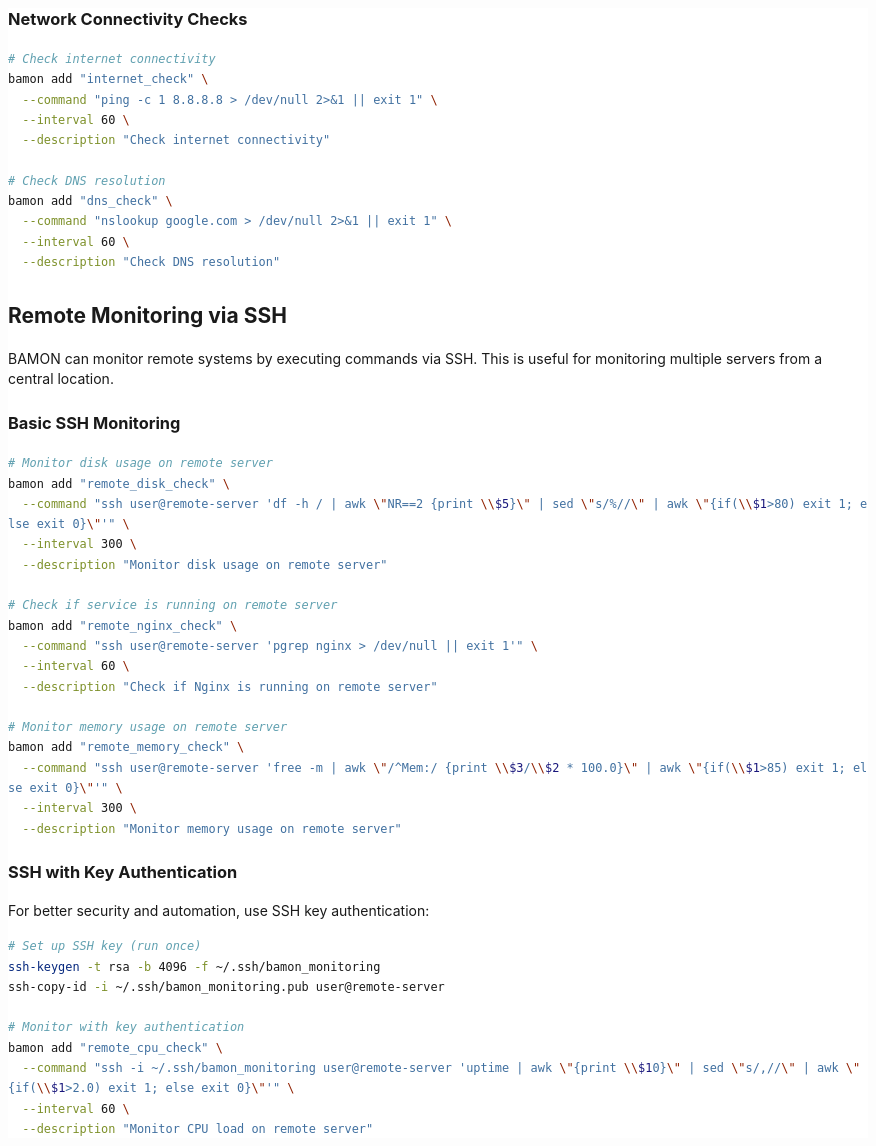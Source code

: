 ### Network Connectivity Checks

```bash
# Check internet connectivity
bamon add "internet_check" \
  --command "ping -c 1 8.8.8.8 > /dev/null 2>&1 || exit 1" \
  --interval 60 \
  --description "Check internet connectivity"

# Check DNS resolution
bamon add "dns_check" \
  --command "nslookup google.com > /dev/null 2>&1 || exit 1" \
  --interval 60 \
  --description "Check DNS resolution"
```

## Remote Monitoring via SSH

BAMON can monitor remote systems by executing commands via SSH. This is useful for monitoring multiple servers from a central location.

### Basic SSH Monitoring

```bash
# Monitor disk usage on remote server
bamon add "remote_disk_check" \
  --command "ssh user@remote-server 'df -h / | awk \"NR==2 {print \\$5}\" | sed \"s/%//\" | awk \"{if(\\$1>80) exit 1; else exit 0}\"'" \
  --interval 300 \
  --description "Monitor disk usage on remote server"

# Check if service is running on remote server
bamon add "remote_nginx_check" \
  --command "ssh user@remote-server 'pgrep nginx > /dev/null || exit 1'" \
  --interval 60 \
  --description "Check if Nginx is running on remote server"

# Monitor memory usage on remote server
bamon add "remote_memory_check" \
  --command "ssh user@remote-server 'free -m | awk \"/^Mem:/ {print \\$3/\\$2 * 100.0}\" | awk \"{if(\\$1>85) exit 1; else exit 0}\"'" \
  --interval 300 \
  --description "Monitor memory usage on remote server"
```

### SSH with Key Authentication

For better security and automation, use SSH key authentication:

```bash
# Set up SSH key (run once)
ssh-keygen -t rsa -b 4096 -f ~/.ssh/bamon_monitoring
ssh-copy-id -i ~/.ssh/bamon_monitoring.pub user@remote-server

# Monitor with key authentication
bamon add "remote_cpu_check" \
  --command "ssh -i ~/.ssh/bamon_monitoring user@remote-server 'uptime | awk \"{print \\$10}\" | sed \"s/,//\" | awk \"{if(\\$1>2.0) exit 1; else exit 0}\"'" \
  --interval 60 \
  --description "Monitor CPU load on remote server"
```
